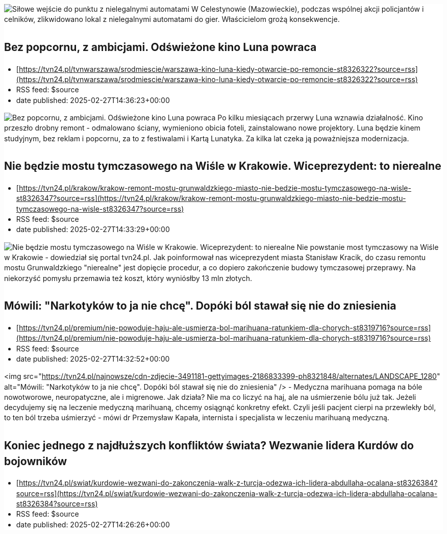 <img src="https://tvn24.pl/tvnwarszawa/najnowsze/cdn-zdjecie-7584296-w-celestynowie-zlikwidowano-nielegalny-punkt-z-grami-hazardowymi-ph8326359/alternates/LANDSCAPE_1280" alt="Siłowe wejście do punktu z nielegalnymi automatami" />
    W Celestynowie (Mazowieckie), podczas wspólnej akcji policjantów i celników, zlikwidowano lokal z nielegalnymi automatami do gier. Właścicielom grożą konsekwencje.

## Bez popcornu, z ambicjami. Odświeżone kino Luna powraca
 - [https://tvn24.pl/tvnwarszawa/srodmiescie/warszawa-kino-luna-kiedy-otwarcie-po-remoncie-st8326322?source=rss](https://tvn24.pl/tvnwarszawa/srodmiescie/warszawa-kino-luna-kiedy-otwarcie-po-remoncie-st8326322?source=rss)
 - RSS feed: $source
 - date published: 2025-02-27T14:36:23+00:00

<img src="https://tvn24.pl/tvnwarszawa/najnowsze/cdn-zdjecie-4065628-filmy-wracaja-do-luny-ph8326102/alternates/LANDSCAPE_1280" alt="Bez popcornu, z ambicjami. Odświeżone kino Luna powraca" />
    Po kilku miesiącach przerwy Luna wznawia działalność. Kino przeszło drobny remont - odmalowano ściany, wymieniono obicia foteli, zainstalowano nowe projektory. Luna będzie kinem studyjnym, bez reklam i popcornu, za to z festiwalami i Kartą Lunatyka. Za kilka lat czeka ją poważniejsza modernizacja.

## Nie będzie mostu tymczasowego na Wiśle w Krakowie. Wiceprezydent: to nierealne
 - [https://tvn24.pl/krakow/krakow-remont-mostu-grunwaldzkiego-miasto-nie-bedzie-mostu-tymczasowego-na-wisle-st8326347?source=rss](https://tvn24.pl/krakow/krakow-remont-mostu-grunwaldzkiego-miasto-nie-bedzie-mostu-tymczasowego-na-wisle-st8326347?source=rss)
 - RSS feed: $source
 - date published: 2025-02-27T14:33:29+00:00

<img src="https://tvn24.pl/najnowsze/cdn-zdjecie-jvo2if-most-grunwaldzki-w-krakowie-7787151/alternates/LANDSCAPE_1280" alt="Nie będzie mostu tymczasowego na Wiśle w Krakowie. Wiceprezydent: to nierealne" />
    Nie powstanie most tymczasowy na Wiśle w Krakowie - dowiedział się portal tvn24.pl. Jak poinformował nas wiceprezydent miasta Stanisław Kracik, do czasu remontu mostu Grunwaldzkiego "nierealne" jest dopięcie procedur, a co dopiero zakończenie budowy tymczasowej przeprawy. Na niekorzyść pomysłu przemawia też koszt, który wyniósłby 13 mln złotych.

## Mówili: "Narkotyków to ja nie chcę". Dopóki ból stawał się nie do zniesienia
 - [https://tvn24.pl/premium/nie-powoduje-haju-ale-usmierza-bol-marihuana-ratunkiem-dla-chorych-st8319716?source=rss](https://tvn24.pl/premium/nie-powoduje-haju-ale-usmierza-bol-marihuana-ratunkiem-dla-chorych-st8319716?source=rss)
 - RSS feed: $source
 - date published: 2025-02-27T14:32:52+00:00

<img src="https://tvn24.pl/najnowsze/cdn-zdjecie-3491181-gettyimages-2186833399-ph8321848/alternates/LANDSCAPE_1280" alt="Mówili: "Narkotyków to ja nie chcę". Dopóki ból stawał się nie do zniesienia" />
    - Medyczna marihuana pomaga na bóle nowotworowe, neuropatyczne, ale i migrenowe. Jak działa? Nie ma co liczyć na haj, ale na uśmierzenie bólu już tak. Jeżeli decydujemy się na leczenie medyczną marihuaną, chcemy osiągnąć konkretny efekt. Czyli jeśli pacjent cierpi na przewlekły ból, to ten ból trzeba uśmierzyć - mówi dr Przemysław Kapała, internista i specjalista w leczeniu marihuaną medyczną.

## Koniec jednego z najdłuższych konfliktów świata? Wezwanie lidera Kurdów do bojowników
 - [https://tvn24.pl/swiat/kurdowie-wezwani-do-zakonczenia-walk-z-turcja-odezwa-ich-lidera-abdullaha-ocalana-st8326384?source=rss](https://tvn24.pl/swiat/kurdowie-wezwani-do-zakonczenia-walk-z-turcja-odezwa-ich-lidera-abdullaha-ocalana-st8326384?source=rss)
 - RSS feed: $source
 - date published: 2025-02-27T14:26:26+00:00

